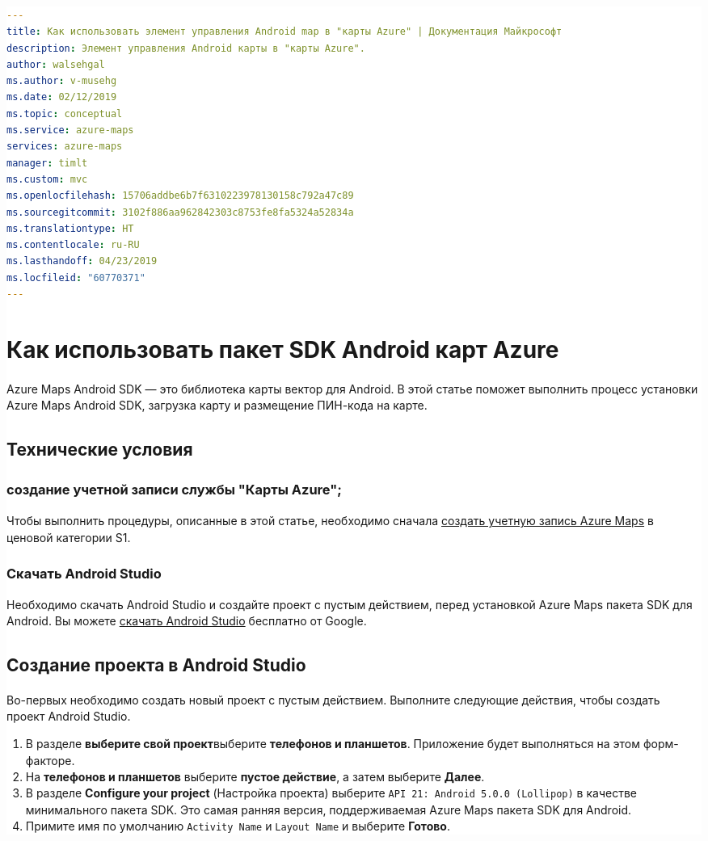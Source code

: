 ```yaml
---
title: Как использовать элемент управления Android map в "карты Azure" | Документация Майкрософт
description: Элемент управления Android карты в "карты Azure".
author: walsehgal
ms.author: v-musehg
ms.date: 02/12/2019
ms.topic: conceptual
ms.service: azure-maps
services: azure-maps
manager: timlt
ms.custom: mvc
ms.openlocfilehash: 15706addbe6b7f6310223978130158c792a47c89
ms.sourcegitcommit: 3102f886aa962842303c8753fe8fa5324a52834a
ms.translationtype: HT
ms.contentlocale: ru-RU
ms.lasthandoff: 04/23/2019
ms.locfileid: "60770371"
---
```

# <a name="how-to-use-the-azure-maps-android-sdk"></a>Как использовать пакет SDK Android карт Azure

Azure Maps Android SDK — это библиотека карты вектор для Android. В этой статье поможет выполнить процесс установки Azure Maps Android SDK, загрузка карту и размещение ПИН-кода на карте.

## <a name="prerequisites"></a>Технические условия

### <a name="create-an-azure-maps-account"></a>создание учетной записи службы "Карты Azure";

Чтобы выполнить процедуры, описанные в этой статье, необходимо сначала [создать учетную запись Azure Maps](how-to-manage-account-keys.md) в ценовой категории S1.

### <a name="download-android-studio"></a>Скачать Android Studio

Необходимо скачать Android Studio и создайте проект с пустым действием, перед установкой Azure Maps пакета SDK для Android. Вы можете [скачать Android Studio](https://developer.android.com/studio/) бесплатно от Google. 

## <a name="create-a-project-in-android-studio"></a>Создание проекта в Android Studio

Во-первых необходимо создать новый проект с пустым действием. Выполните следующие действия, чтобы создать проект Android Studio.

1. В разделе **выберите свой проект**выберите **телефонов и планшетов**. Приложение будет выполняться на этом форм-факторе.
2. На **телефонов и планшетов** выберите **пустое действие**, а затем выберите **Далее**.
3. В разделе **Configure your project** (Настройка проекта) выберите `API 21: Android 5.0.0 (Lollipop)` в качестве минимального пакета SDK. Это самая ранняя версия, поддерживаемая Azure Maps пакета SDK для Android.
4. Примите имя по умолчанию `Activity Name` и `Layout Name` и выберите **Готово**.
